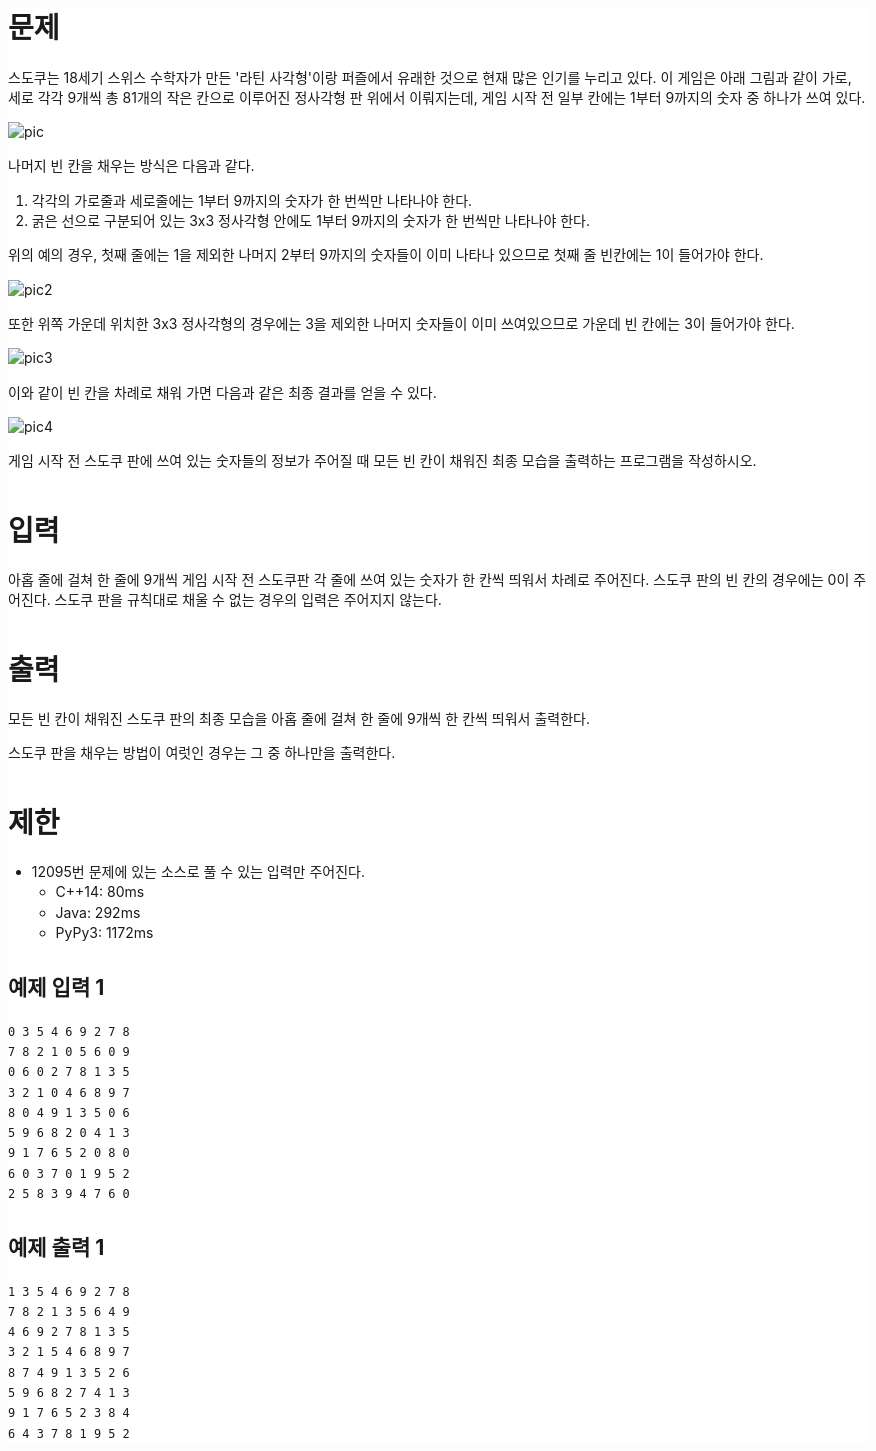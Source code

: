 문제
=============
스도쿠는 18세기 스위스 수학자가 만든 '라틴 사각형'이랑 퍼즐에서 유래한 것으로 현재 많은 인기를 누리고 있다. 이 게임은 아래 그림과 같이 가로, 세로 각각 9개씩 총 81개의 작은 칸으로 이루어진 정사각형 판 위에서 이뤄지는데, 게임 시작 전 일부 칸에는 1부터 9까지의 숫자 중 하나가 쓰여 있다.

![pic](https://upload.acmicpc.net/508363ac-0289-4a92-a639-427b10d66633/-/preview/)

나머지 빈 칸을 채우는 방식은 다음과 같다.

1. 각각의 가로줄과 세로줄에는 1부터 9까지의 숫자가 한 번씩만 나타나야 한다.
2. 굵은 선으로 구분되어 있는 3x3 정사각형 안에도 1부터 9까지의 숫자가 한 번씩만 나타나야 한다.

위의 예의 경우, 첫째 줄에는 1을 제외한 나머지 2부터 9까지의 숫자들이 이미 나타나 있으므로 첫째 줄 빈칸에는 1이 들어가야 한다.

![pic2](https://upload.acmicpc.net/38e505c6-0452-4a56-b01c-760c85c6909b/-/preview/)

또한 위쪽 가운데 위치한 3x3 정사각형의 경우에는 3을 제외한 나머지 숫자들이 이미 쓰여있으므로 가운데 빈 칸에는 3이 들어가야 한다.

![pic3](https://upload.acmicpc.net/89873d9d-56ae-44f7-adb2-bd5d7e243016/-/preview/)

이와 같이 빈 칸을 차례로 채워 가면 다음과 같은 최종 결과를 얻을 수 있다.

![pic4](https://upload.acmicpc.net/fe68d938-770d-46ea-af71-a81076bc3963/-/preview/)

게임 시작 전 스도쿠 판에 쓰여 있는 숫자들의 정보가 주어질 때 모든 빈 칸이 채워진 최종 모습을 출력하는 프로그램을 작성하시오.

입력
==============
아홉 줄에 걸쳐 한 줄에 9개씩 게임 시작 전 스도쿠판 각 줄에 쓰여 있는 숫자가 한 칸씩 띄워서 차례로 주어진다. 스도쿠 판의 빈 칸의 경우에는 0이 주어진다. 스도쿠 판을 규칙대로 채울 수 없는 경우의 입력은 주어지지 않는다.

출력
===============
모든 빈 칸이 채워진 스도쿠 판의 최종 모습을 아홉 줄에 걸쳐 한 줄에 9개씩 한 칸씩 띄워서 출력한다.

스도쿠 판을 채우는 방법이 여럿인 경우는 그 중 하나만을 출력한다.

제한
=============
- 12095번 문제에 있는 소스로 풀 수 있는 입력만 주어진다.
  - C++14: 80ms
  - Java: 292ms
  - PyPy3: 1172ms

예제 입력 1
-------------------
```
0 3 5 4 6 9 2 7 8
7 8 2 1 0 5 6 0 9
0 6 0 2 7 8 1 3 5
3 2 1 0 4 6 8 9 7
8 0 4 9 1 3 5 0 6
5 9 6 8 2 0 4 1 3
9 1 7 6 5 2 0 8 0
6 0 3 7 0 1 9 5 2
2 5 8 3 9 4 7 6 0
```
예제 출력 1 
-------------------
```
1 3 5 4 6 9 2 7 8
7 8 2 1 3 5 6 4 9
4 6 9 2 7 8 1 3 5
3 2 1 5 4 6 8 9 7
8 7 4 9 1 3 5 2 6
5 9 6 8 2 7 4 1 3
9 1 7 6 5 2 3 8 4
6 4 3 7 8 1 9 5 2
```